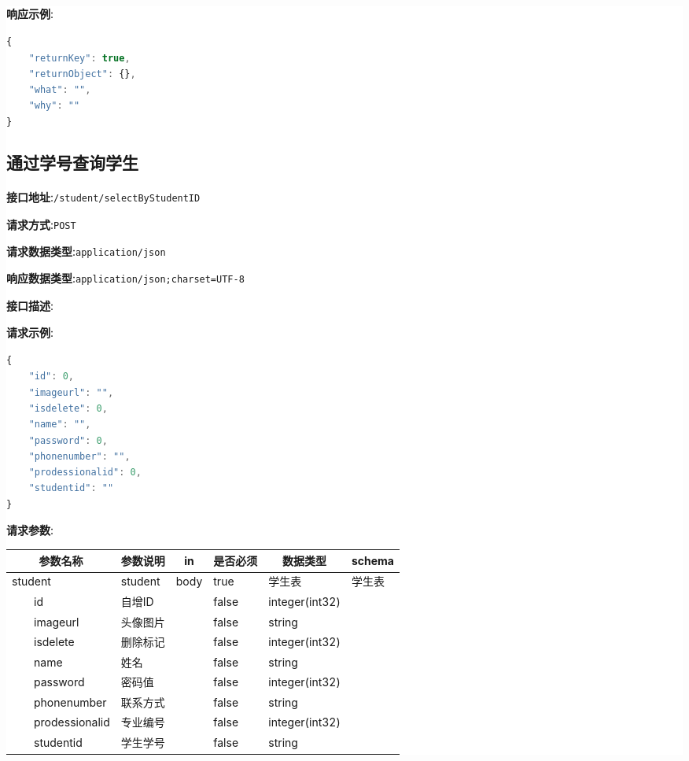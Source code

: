 
**响应示例**:
```javascript
{
	"returnKey": true,
	"returnObject": {},
	"what": "",
	"why": ""
}
```


## 通过学号查询学生


**接口地址**:`/student/selectByStudentID`


**请求方式**:`POST`


**请求数据类型**:`application/json`


**响应数据类型**:`application/json;charset=UTF-8`


**接口描述**:


**请求示例**:


```javascript
{
	"id": 0,
	"imageurl": "",
	"isdelete": 0,
	"name": "",
	"password": 0,
	"phonenumber": "",
	"prodessionalid": 0,
	"studentid": ""
}
```


**请求参数**:


| 参数名称 | 参数说明 | in    | 是否必须 | 数据类型 | schema |
| -------- | -------- | ----- | -------- | -------- | ------ |
|student|student|body|true|学生表|学生表|
|&emsp;&emsp;id|自增ID||false|integer(int32)||
|&emsp;&emsp;imageurl|头像图片||false|string||
|&emsp;&emsp;isdelete|删除标记||false|integer(int32)||
|&emsp;&emsp;name|姓名||false|string||
|&emsp;&emsp;password|密码值||false|integer(int32)||
|&emsp;&emsp;phonenumber|联系方式||false|string||
|&emsp;&emsp;prodessionalid|专业编号||false|integer(int32)||
|&emsp;&emsp;studentid|学生学号||false|string||
